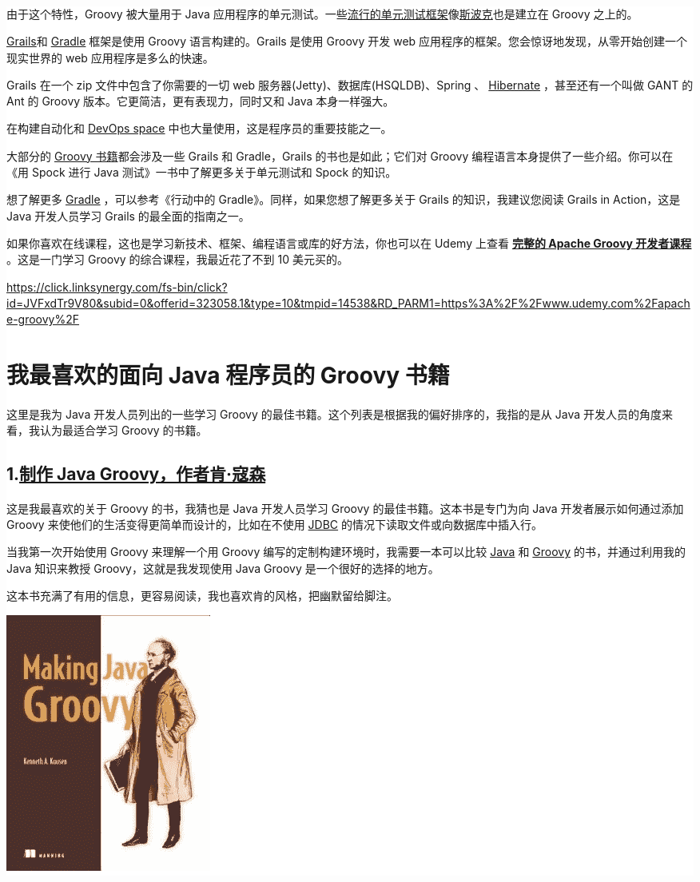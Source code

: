由于这个特性，Groovy 被大量用于 Java 应用程序的单元测试。一些[流行的单元测试框架](https://javarevisited.blogspot.com/2018/01/10-unit-testing-and-integration-tools-for-java-programmers.html)像[斯波克](https://spockframework.org/)也是建立在 Groovy 之上的。

[Grails](https://grails.org/)和 [Gradle](https://gradle.org/) 框架是使用 Groovy 语言构建的。Grails 是使用 Groovy 开发 web 应用程序的框架。您会惊讶地发现，从零开始创建一个现实世界的 web 应用程序是多么的快速。

Grails 在一个 zip 文件中包含了你需要的一切 web 服务器(Jetty)、数据库(HSQLDB)、Spring 、 [Hibernate](https://javarevisited.blogspot.com/2017/04/top-10-java-books-of-last-5-years-for-experienced-java-Programmers.html) ，甚至还有一个叫做 GANT 的 Ant 的 Groovy 版本。它更简洁，更有表现力，同时又和 Java 本身一样强大。

在构建自动化和 [DevOps space](https://javarevisited.blogspot.com/2018/09/the-2018-devops-roadmap-your-guide-to-become-DevOps-Engineer.html) 中也大量使用，这是程序员的重要技能之一。

大部分的 [Groovy 书籍](https://javarevisited.blogspot.com/2017/08/top-5-books-to-learn-groovy-for-java.html)都会涉及一些 Grails 和 Gradle，Grails 的书也是如此；它们对 Groovy 编程语言本身提供了一些介绍。你可以在《用 Spock 进行 Java 测试》一书中了解更多关于单元测试和 Spock 的知识。

想了解更多 [Gradle](https://javarevisited.blogspot.com/2020/06/maven-vs-gradle-beginners-introduction.htm) ，可以参考《行动中的 Gradle》。同样，如果您想了解更多关于 Grails 的知识，我建议您阅读 Grails in Action，这是 Java 开发人员学习 Grails 的最全面的指南之一。

如果你喜欢在线课程，这也是学习新技术、框架、编程语言或库的好方法，你也可以在 Udemy 上查看 [**完整的 Apache Groovy 开发者课程**](https://click.linksynergy.com/fs-bin/click?id=JVFxdTr9V80&subid=0&offerid=323058.1&type=10&tmpid=14538&RD_PARM1=https%3A%2F%2Fwww.udemy.com%2Fapache-groovy%2F) 。这是一门学习 Groovy 的综合课程，我最近花了不到 10 美元买的。

<https://click.linksynergy.com/fs-bin/click?id=JVFxdTr9V80&subid=0&offerid=323058.1&type=10&tmpid=14538&RD_PARM1=https%3A%2F%2Fwww.udemy.com%2Fapache-groovy%2F>  

# 我最喜欢的面向 Java 程序员的 Groovy 书籍

这里是我为 Java 开发人员列出的一些学习 Groovy 的最佳书籍。这个列表是根据我的偏好排序的，我指的是从 Java 开发人员的角度来看，我认为最适合学习 Groovy 的书籍。

## 1.[制作 Java Groovy，作者肯·寇森](https://www.amazon.com/Making-Java-Groovy-Ken-Kousen/dp/1935182943?tag=javamysqlanta-20)

这是我最喜欢的关于 Groovy 的书，我猜也是 Java 开发人员学习 Groovy 的最佳书籍。这本书是专门为向 Java 开发者展示如何通过添加 Groovy 来使他们的生活变得更简单而设计的，比如在不使用 [JDBC](/javarevisited/top-5-courses-to-learn-jdbc-and-database-connectivity-for-java-developers-free-and-best-of-lot-7945156fcc3) 的情况下读取文件或向数据库中插入行。

当我第一次开始使用 Groovy 来理解一个用 Groovy 编写的定制构建环境时，我需要一本可以比较 [Java](http://www.java67.com/2018/08/top-10-free-java-courses-for-beginners-experienced-developers.html) 和 [Groovy](https://javarevisited.blogspot.com/2018/02/top-3-jvm-languages-java-programmer-learn.html) 的书，并通过利用我的 Java 知识来教授 Groovy，这就是我发现使用 Java Groovy 是一个很好的选择的地方。

这本书充满了有用的信息，更容易阅读，我也喜欢肯的风格，把幽默留给脚注。

[![](img/e72fdfb5d92519d8d99bad51fe6056ea.png)](https://www.amazon.com/Making-Java-Groovy-Ken-Kousen/dp/1935182943?tag=javamysqlanta-20)

